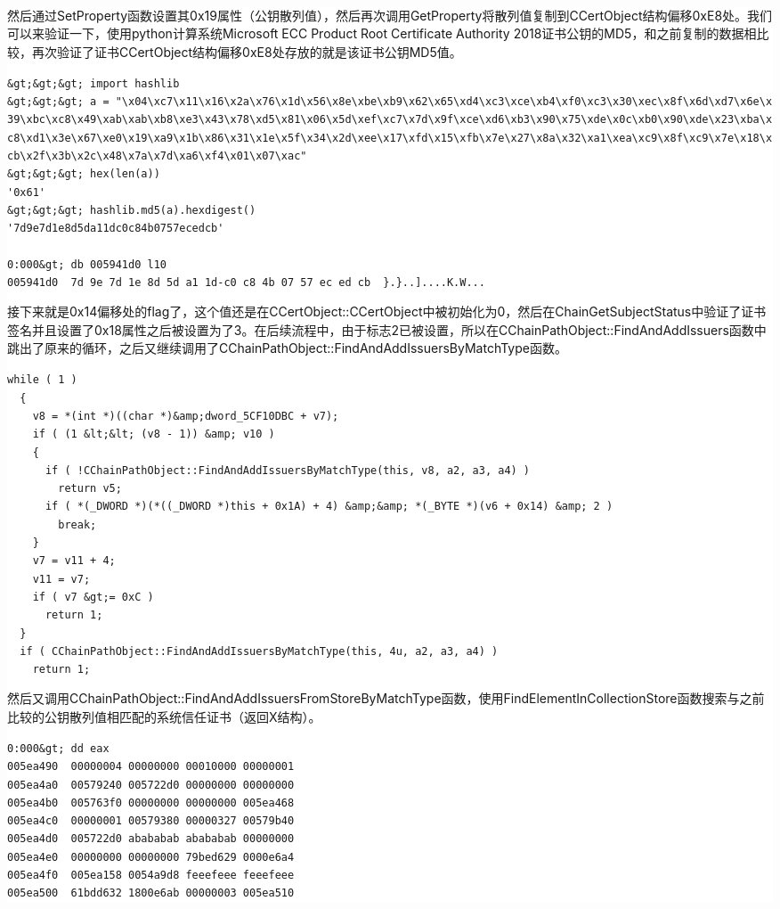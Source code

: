 然后通过SetProperty函数设置其0x19属性（公钥散列值），然后再次调用GetProperty将散列值复制到CCertObject结构偏移0xE8处。我们可以来验证一下，使用python计算系统Microsoft ECC Product Root Certificate Authority 2018证书公钥的MD5，和之前复制的数据相比较，再次验证了证书CCertObject结构偏移0xE8处存放的就是该证书公钥MD5值。

```
&gt;&gt;&gt; import hashlib
&gt;&gt;&gt; a = "\x04\xc7\x11\x16\x2a\x76\x1d\x56\x8e\xbe\xb9\x62\x65\xd4\xc3\xce\xb4\xf0\xc3\x30\xec\x8f\x6d\xd7\x6e\x39\xbc\xc8\x49\xab\xab\xb8\xe3\x43\x78\xd5\x81\x06\x5d\xef\xc7\x7d\x9f\xce\xd6\xb3\x90\x75\xde\x0c\xb0\x90\xde\x23\xba\xc8\xd1\x3e\x67\xe0\x19\xa9\x1b\x86\x31\x1e\x5f\x34\x2d\xee\x17\xfd\x15\xfb\x7e\x27\x8a\x32\xa1\xea\xc9\x8f\xc9\x7e\x18\xcb\x2f\x3b\x2c\x48\x7a\x7d\xa6\xf4\x01\x07\xac"
&gt;&gt;&gt; hex(len(a))
'0x61'
&gt;&gt;&gt; hashlib.md5(a).hexdigest()
'7d9e7d1e8d5da11dc0c84b0757ecedcb'

0:000&gt; db 005941d0 l10
005941d0  7d 9e 7d 1e 8d 5d a1 1d-c0 c8 4b 07 57 ec ed cb  }.}..]....K.W...
```

接下来就是0x14偏移处的flag了，这个值还是在CCertObject::CCertObject中被初始化为0，然后在ChainGetSubjectStatus中验证了证书签名并且设置了0x18属性之后被设置为了3。在后续流程中，由于标志2已被设置，所以在CChainPathObject::FindAndAddIssuers函数中跳出了原来的循环，之后又继续调用了CChainPathObject::FindAndAddIssuersByMatchType函数。

```
while ( 1 )
  {
    v8 = *(int *)((char *)&amp;dword_5CF10DBC + v7);
    if ( (1 &lt;&lt; (v8 - 1)) &amp; v10 )
    {
      if ( !CChainPathObject::FindAndAddIssuersByMatchType(this, v8, a2, a3, a4) )
        return v5;
      if ( *(_DWORD *)(*((_DWORD *)this + 0x1A) + 4) &amp;&amp; *(_BYTE *)(v6 + 0x14) &amp; 2 )
        break;
    }
    v7 = v11 + 4;
    v11 = v7;
    if ( v7 &gt;= 0xC )
      return 1;
  }
  if ( CChainPathObject::FindAndAddIssuersByMatchType(this, 4u, a2, a3, a4) )
    return 1;
```

然后又调用CChainPathObject::FindAndAddIssuersFromStoreByMatchType函数，使用FindElementInCollectionStore函数搜索与之前比较的公钥散列值相匹配的系统信任证书（返回X结构）。

```
0:000&gt; dd eax
005ea490  00000004 00000000 00010000 00000001
005ea4a0  00579240 005722d0 00000000 00000000
005ea4b0  005763f0 00000000 00000000 005ea468
005ea4c0  00000001 00579380 00000327 00579b40
005ea4d0  005722d0 abababab abababab 00000000
005ea4e0  00000000 00000000 79bed629 0000e6a4
005ea4f0  005ea158 0054a9d8 feeefeee feeefeee
005ea500  61bdd632 1800e6ab 00000003 005ea510
```
